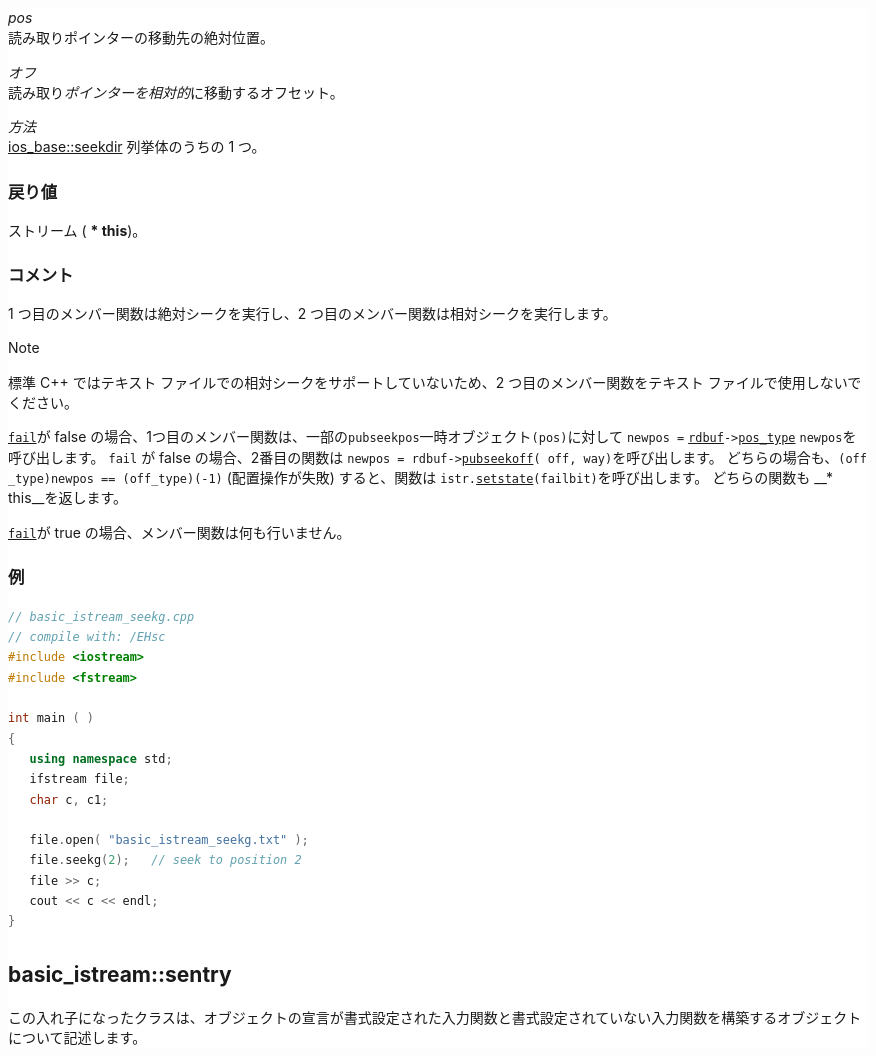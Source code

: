 *pos*\
読み取りポインターの移動先の絶対位置。

*オフ*\
読み取り*ポインターを相対的*に移動するオフセット。

*方法*\
[ios_base::seekdir](../standard-library/ios-base-class.md#seekdir) 列挙体のうちの 1 つ。

### <a name="return-value"></a>戻り値

ストリーム ( __* this__)。

### <a name="remarks"></a>コメント

1 つ目のメンバー関数は絶対シークを実行し、2 つ目のメンバー関数は相対シークを実行します。

> [!NOTE]
> 標準 C++ ではテキスト ファイルでの相対シークをサポートしていないため、2 つ目のメンバー関数をテキスト ファイルで使用しないでください。

[`fail`](../standard-library/basic-ios-class.md#fail)が false の場合、1つ目のメンバー関数は、一部の`pubseekpos`一時オブジェクト`(pos)`に対して `newpos =` [`rdbuf`](../standard-library/basic-ios-class.md#rdbuf)`->`[`pos_type`](../standard-library/basic-streambuf-class.md#pubseekpos) `newpos`を呼び出します。 `fail` が false の場合、2番目の関数は `newpos = rdbuf->`[`pubseekoff`](../standard-library/basic-streambuf-class.md#pubseekoff)`( off, way)`を呼び出します。 どちらの場合も、`(off_type)newpos == (off_type)(-1)` (配置操作が失敗) すると、関数は `istr.`[`setstate`](../standard-library/basic-ios-class.md#setstate)`(failbit)`を呼び出します。 どちらの関数も __* this__を返します。

[`fail`](../standard-library/basic-ios-class.md#fail)が true の場合、メンバー関数は何も行いません。

### <a name="example"></a>例

```cpp
// basic_istream_seekg.cpp
// compile with: /EHsc
#include <iostream>
#include <fstream>

int main ( )
{
   using namespace std;
   ifstream file;
   char c, c1;

   file.open( "basic_istream_seekg.txt" );
   file.seekg(2);   // seek to position 2
   file >> c;
   cout << c << endl;
}
```

## <a name="basic_istreamsentry"></a><a name="sentry"></a>  basic_istream::sentry

この入れ子になったクラスは、オブジェクトの宣言が書式設定された入力関数と書式設定されていない入力関数を構築するオブジェクトについて記述します。
